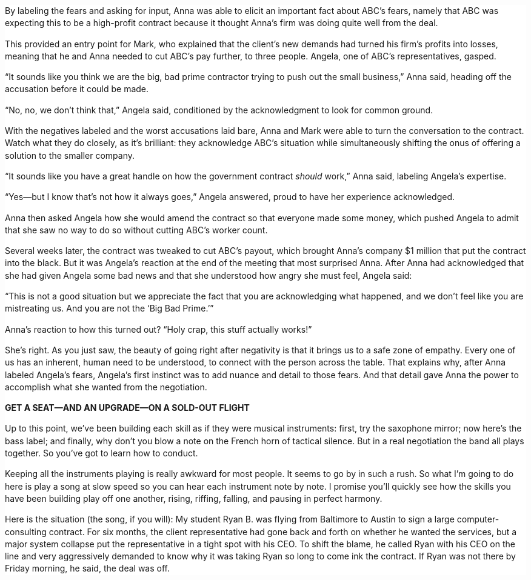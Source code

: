By labeling the fears and asking for input, Anna was able to elicit an important fact about ABC’s fears, namely that ABC was expecting this to be a high-profit contract because it thought Anna’s firm was doing quite well from the deal.

This provided an entry point for Mark, who explained that the client’s new demands had turned his firm’s profits into losses, meaning that he and Anna needed to cut ABC’s pay further, to three people. Angela, one of ABC’s representatives, gasped.

“It sounds like you think we are the big, bad prime contractor trying to push out the small business,” Anna said, heading off the accusation before it could be made.

“No, no, we don’t think that,” Angela said, conditioned by the acknowledgment to look for common ground.

With the negatives labeled and the worst accusations laid bare, Anna and Mark were able to turn the conversation to the contract. Watch what they do closely, as it’s brilliant: they acknowledge ABC’s situation while simultaneously shifting the onus of offering a solution to the smaller company.

“It sounds like you have a great handle on how the government contract _should_ work,” Anna said, labeling Angela’s expertise.

“Yes—but I know that’s not how it always goes,” Angela answered, proud to have her experience acknowledged.

Anna then asked Angela how she would amend the contract so that everyone made some money, which pushed Angela to admit that she saw no way to do so without cutting ABC’s worker count.

Several weeks later, the contract was tweaked to cut ABC’s payout, which brought Anna’s company $1 million that put the contract into the black. But it was Angela’s reaction at the end of the meeting that most surprised Anna. After Anna had acknowledged that she had given Angela some bad news and that she understood how angry she must feel, Angela said:

“This is not a good situation but we appreciate the fact that you are acknowledging what happened, and we don’t feel like you are mistreating us. And you are not the ‘Big Bad Prime.’”

Anna’s reaction to how this turned out? “Holy crap, this stuff actually works!”

She’s right. As you just saw, the beauty of going right after negativity is that it brings us to a safe zone of empathy. Every one of us has an inherent, human need to be understood, to connect with the person across the table. That explains why, after Anna labeled Angela’s fears, Angela’s first instinct was to add nuance and detail to those fears. And that detail gave Anna the power to accomplish what she wanted from the negotiation.

**GET A SEAT—AND AN UPGRADE—ON A SOLD-OUT FLIGHT**

Up to this point, we’ve been building each skill as if they were musical instruments: first, try the saxophone mirror; now here’s the bass label; and finally, why don’t you blow a note on the French horn of tactical silence. But in a real negotiation the band all plays together. So you’ve got to learn how to conduct.

Keeping all the instruments playing is really awkward for most people. It seems to go by in such a rush. So what I’m going to do here is play a song at slow speed so you can hear each instrument note by note. I promise you’ll quickly see how the skills you have been building play off one another, rising, riffing, falling, and pausing in perfect harmony.

Here is the situation (the song, if you will): My student Ryan B. was flying from Baltimore to Austin to sign a large computer-consulting contract. For six months, the client representative had gone back and forth on whether he wanted the services, but a major system collapse put the representative in a tight spot with his CEO. To shift the blame, he called Ryan with his CEO on the line and very aggressively demanded to know why it was taking Ryan so long to come ink the contract. If Ryan was not there by Friday morning, he said, the deal was off.
